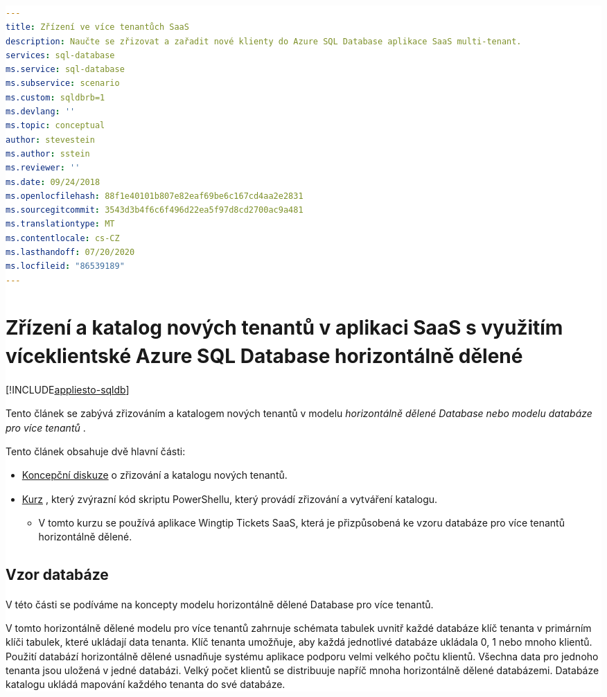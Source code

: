 ```yaml
---
title: Zřízení ve více tenantůch SaaS
description: Naučte se zřizovat a zařadit nové klienty do Azure SQL Database aplikace SaaS multi-tenant.
services: sql-database
ms.service: sql-database
ms.subservice: scenario
ms.custom: sqldbrb=1
ms.devlang: ''
ms.topic: conceptual
author: stevestein
ms.author: sstein
ms.reviewer: ''
ms.date: 09/24/2018
ms.openlocfilehash: 88f1e40101b807e82eaf69be6c167cd4aa2e2831
ms.sourcegitcommit: 3543d3b4f6c6f496d22ea5f97d8cd2700ac9a481
ms.translationtype: MT
ms.contentlocale: cs-CZ
ms.lasthandoff: 07/20/2020
ms.locfileid: "86539189"
---
```

# <a name="provision-and-catalog-new-tenants-in-a-saas-application-using-a-sharded-multi-tenant-azure-sql-database"></a>Zřízení a katalog nových tenantů v aplikaci SaaS s využitím víceklientské Azure SQL Database horizontálně dělené
[!INCLUDE[appliesto-sqldb](../includes/appliesto-sqldb.md)]

Tento článek se zabývá zřizováním a katalogem nových tenantů v modelu *horizontálně dělené Database nebo modelu databáze pro více tenantů* .

Tento článek obsahuje dvě hlavní části:

- [Koncepční diskuze](#goto_2_conceptual) o zřizování a katalogu nových tenantů.

- [Kurz](#goto_1_tutorial) , který zvýrazní kód skriptu PowerShellu, který provádí zřizování a vytváření katalogu.
  - V tomto kurzu se používá aplikace Wingtip Tickets SaaS, která je přizpůsobená ke vzoru databáze pro více tenantů horizontálně dělené.

<a name="goto_2_conceptual"></a>

## <a name="database-pattern"></a>Vzor databáze

V této části se podíváme na koncepty modelu horizontálně dělené Database pro více tenantů.

V tomto horizontálně dělené modelu pro více tenantů zahrnuje schémata tabulek uvnitř každé databáze klíč tenanta v primárním klíči tabulek, které ukládají data tenanta. Klíč tenanta umožňuje, aby každá jednotlivé databáze ukládala 0, 1 nebo mnoho klientů. Použití databází horizontálně dělené usnadňuje systému aplikace podporu velmi velkého počtu klientů. Všechna data pro jednoho tenanta jsou uložená v jedné databázi. Velký počet klientů se distribuuje napříč mnoha horizontálně dělené databázemi. Databáze katalogu ukládá mapování každého tenanta do své databáze.
